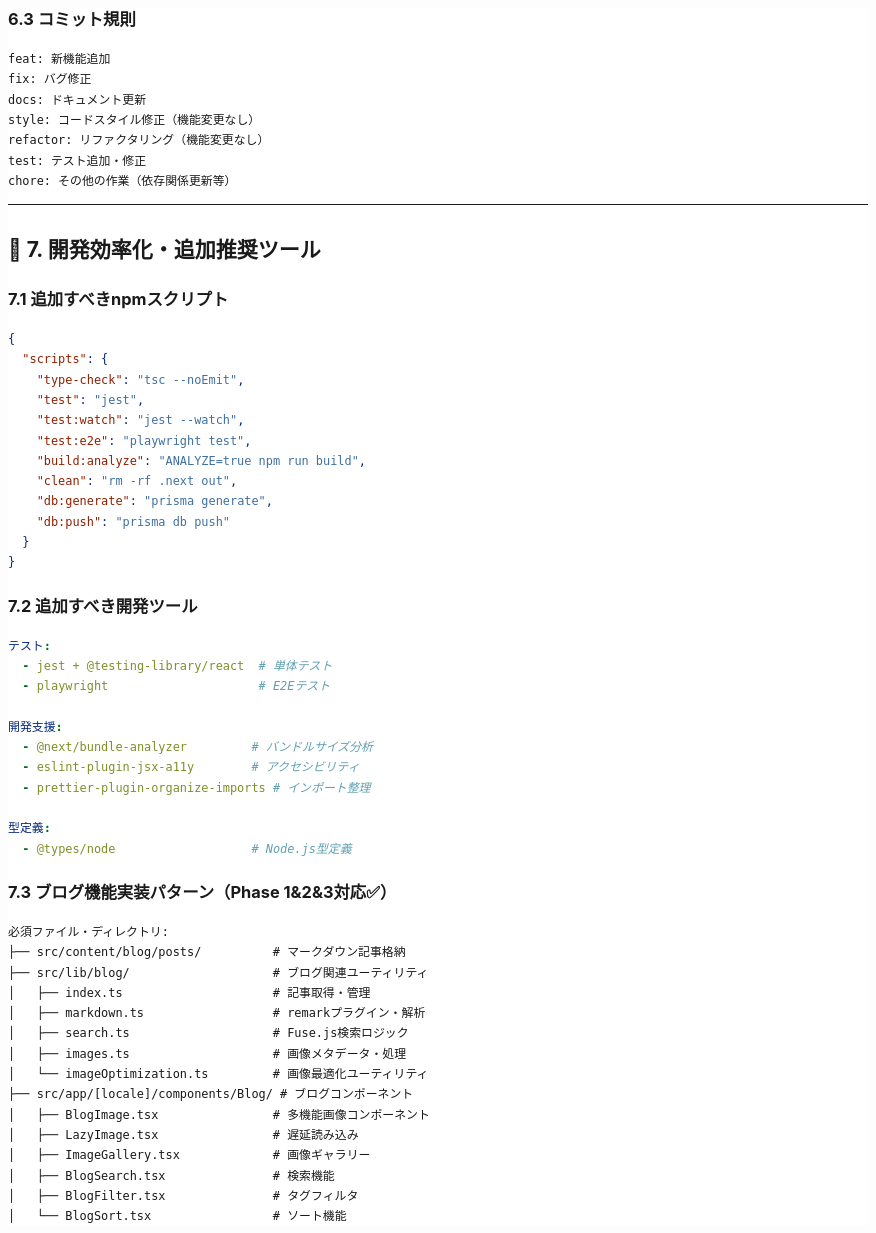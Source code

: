 ### 6.3 コミット規則
```
feat: 新機能追加
fix: バグ修正
docs: ドキュメント更新
style: コードスタイル修正（機能変更なし）
refactor: リファクタリング（機能変更なし）
test: テスト追加・修正
chore: その他の作業（依存関係更新等）
```

---

## 🔧 **7. 開発効率化・追加推奨ツール**

### 7.1 追加すべきnpmスクリプト
```json
{
  "scripts": {
    "type-check": "tsc --noEmit",
    "test": "jest",
    "test:watch": "jest --watch",
    "test:e2e": "playwright test",
    "build:analyze": "ANALYZE=true npm run build",
    "clean": "rm -rf .next out",
    "db:generate": "prisma generate",
    "db:push": "prisma db push"
  }
}
```

### 7.2 追加すべき開発ツール
```yaml
テスト:
  - jest + @testing-library/react  # 単体テスト
  - playwright                     # E2Eテスト

開発支援:
  - @next/bundle-analyzer         # バンドルサイズ分析
  - eslint-plugin-jsx-a11y        # アクセシビリティ
  - prettier-plugin-organize-imports # インポート整理

型定義:
  - @types/node                   # Node.js型定義
```

### 7.3 ブログ機能実装パターン（Phase 1&2&3対応✅）
```
必須ファイル・ディレクトリ:
├── src/content/blog/posts/          # マークダウン記事格納
├── src/lib/blog/                    # ブログ関連ユーティリティ
│   ├── index.ts                     # 記事取得・管理
│   ├── markdown.ts                  # remarkプラグイン・解析
│   ├── search.ts                    # Fuse.js検索ロジック
│   ├── images.ts                    # 画像メタデータ・処理
│   └── imageOptimization.ts         # 画像最適化ユーティリティ
├── src/app/[locale]/components/Blog/ # ブログコンポーネント
│   ├── BlogImage.tsx                # 多機能画像コンポーネント
│   ├── LazyImage.tsx                # 遅延読み込み
│   ├── ImageGallery.tsx             # 画像ギャラリー
│   ├── BlogSearch.tsx               # 検索機能
│   ├── BlogFilter.tsx               # タグフィルタ
│   └── BlogSort.tsx                 # ソート機能
```